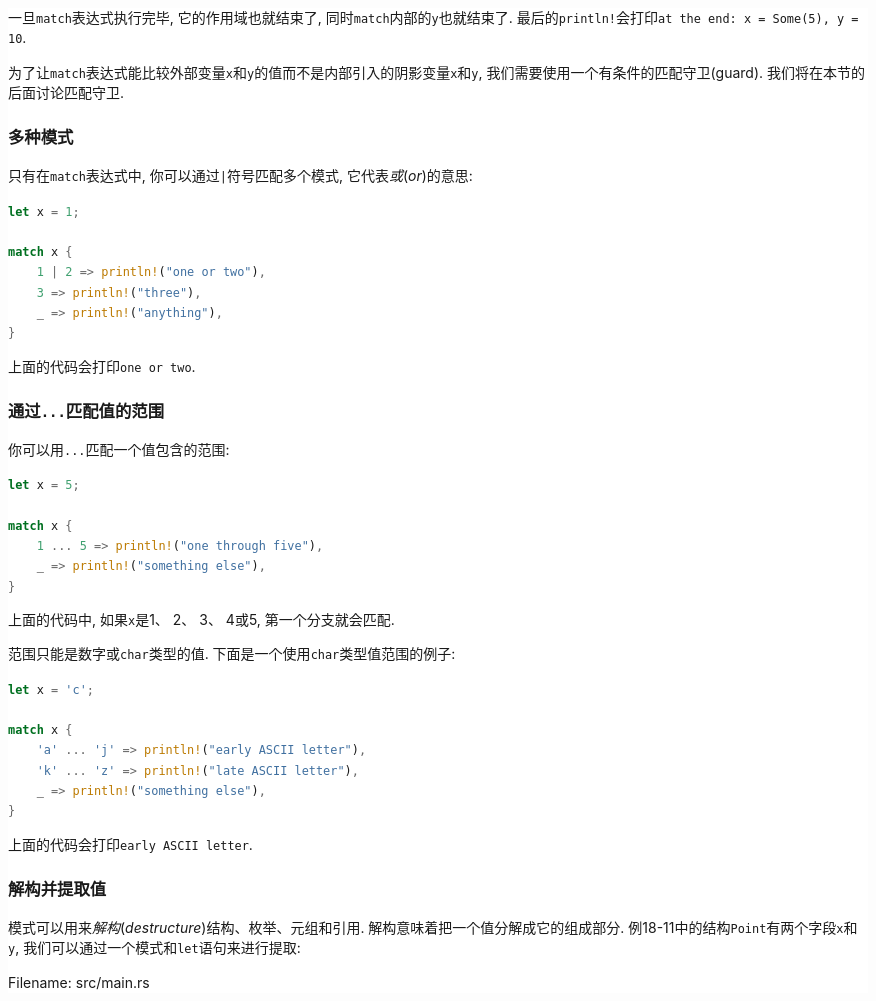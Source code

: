一旦`match`表达式执行完毕, 它的作用域也就结束了, 同时`match`内部的`y`也就结束了. 最后的`println!`会打印`at the end: x = Some(5), y = 10`.

为了让`match`表达式能比较外部变量`x`和`y`的值而不是内部引入的阴影变量`x`和`y`, 我们需要使用一个有条件的匹配守卫(guard). 我们将在本节的后面讨论匹配守卫.

### 多种模式

只有在`match`表达式中, 你可以通过`|`符号匹配多个模式, 它代表*或*(*or*)的意思:

```rust
let x = 1;

match x {
    1 | 2 => println!("one or two"),
    3 => println!("three"),
    _ => println!("anything"),
}
```

上面的代码会打印`one or two`.

### 通过`...`匹配值的范围

你可以用`...`匹配一个值包含的范围:

```rust
let x = 5;

match x {
    1 ... 5 => println!("one through five"),
    _ => println!("something else"),
}
```

上面的代码中, 如果`x`是1、 2、 3、 4或5, 第一个分支就会匹配.

范围只能是数字或`char`类型的值. 下面是一个使用`char`类型值范围的例子:

```rust
let x = 'c';

match x {
    'a' ... 'j' => println!("early ASCII letter"),
    'k' ... 'z' => println!("late ASCII letter"),
    _ => println!("something else"),
}
```

上面的代码会打印`early ASCII letter`.

### 解构并提取值

模式可以用来*解构*(*destructure*)结构、枚举、元组和引用. 解构意味着把一个值分解成它的组成部分. 例18-11中的结构`Point`有两个字段`x`和`y`, 我们可以通过一个模式和`let`语句来进行提取:

<span class="filename">Filename: src/main.rs</span>
